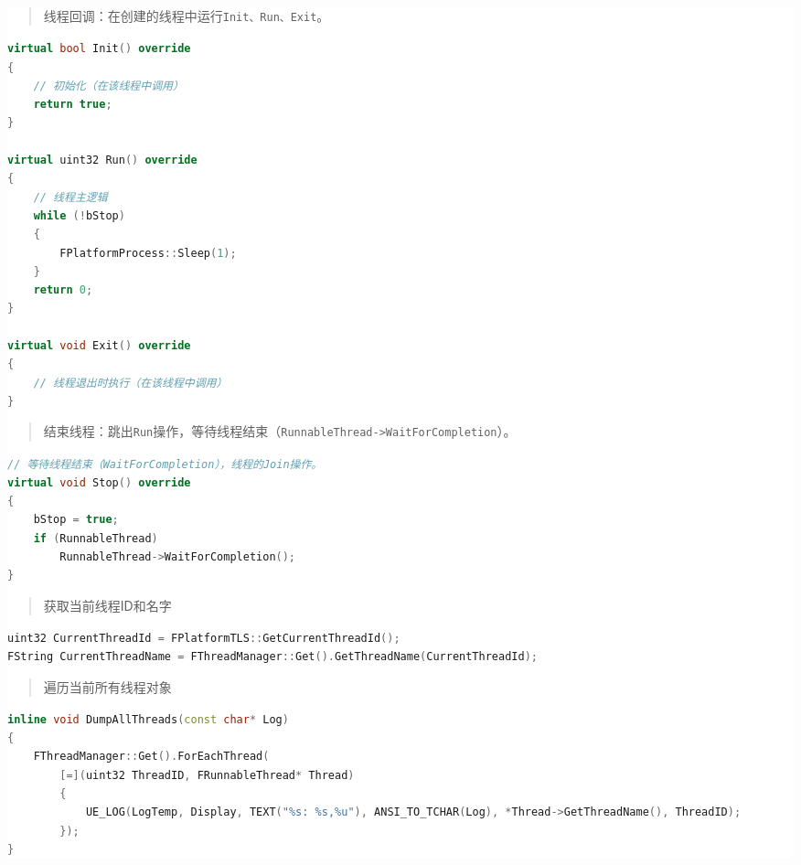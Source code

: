 > 线程回调：在创建的线程中运行`Init、Run、Exit`。

```c++
virtual bool Init() override
{
    // 初始化（在该线程中调用）
    return true;
}

virtual uint32 Run() override
{
    // 线程主逻辑
    while (!bStop)
    {
        FPlatformProcess::Sleep(1);
    }
    return 0;
}

virtual void Exit() override
{
    // 线程退出时执行（在该线程中调用）
}
```

> 结束线程：跳出`Run`操作，等待线程结束（`RunnableThread->WaitForCompletion`）。

```c++
// 等待线程结束（WaitForCompletion），线程的Join操作。
virtual void Stop() override
{
    bStop = true;
    if (RunnableThread) 
        RunnableThread->WaitForCompletion();
}
```

> 获取当前线程ID和名字

```c++
uint32 CurrentThreadId = FPlatformTLS::GetCurrentThreadId();
FString CurrentThreadName = FThreadManager::Get().GetThreadName(CurrentThreadId);

```

> 遍历当前所有线程对象

```c++
inline void DumpAllThreads(const char* Log)
{
    FThreadManager::Get().ForEachThread(
        [=](uint32 ThreadID, FRunnableThread* Thread)
        {
            UE_LOG(LogTemp, Display, TEXT("%s: %s,%u"), ANSI_TO_TCHAR(Log), *Thread->GetThreadName(), ThreadID);
        });
}
```
